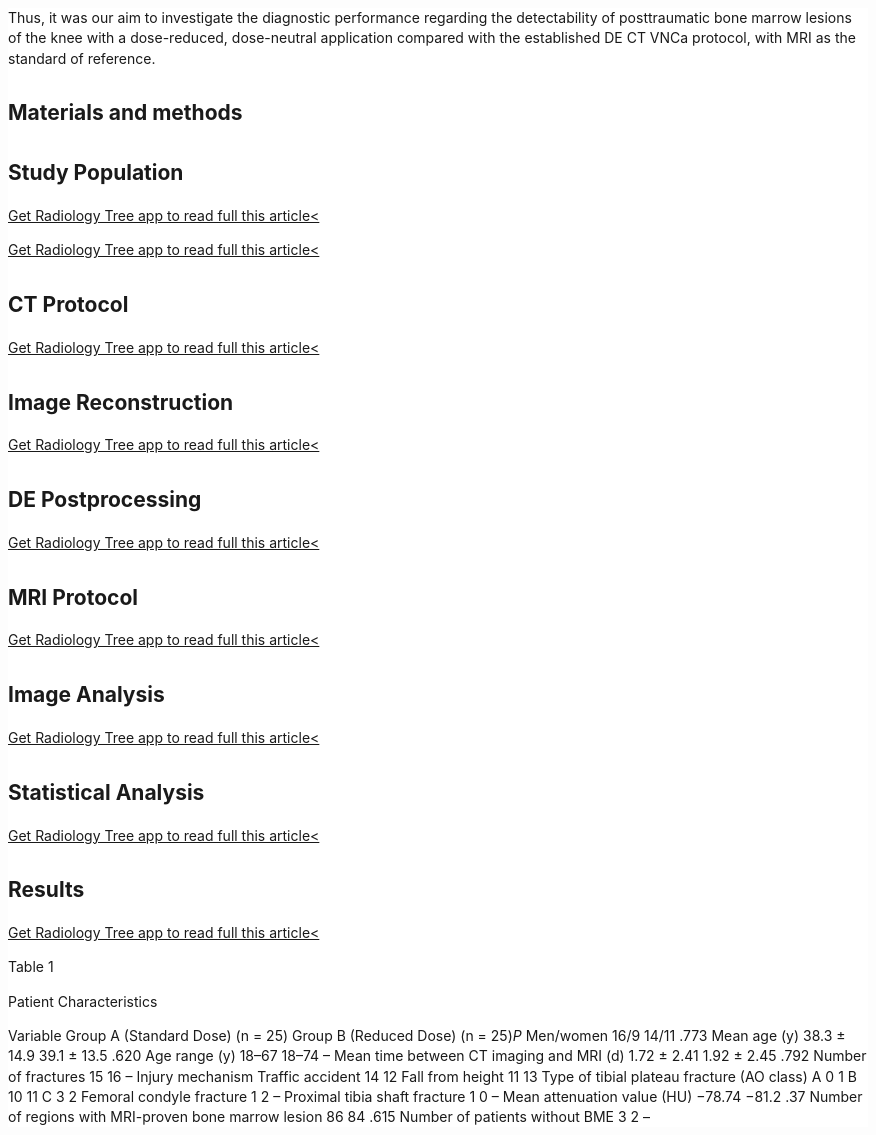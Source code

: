Thus, it was our aim to investigate the diagnostic performance regarding the detectability of posttraumatic bone marrow lesions of the knee with a dose-reduced, dose-neutral application compared with the established DE CT VNCa protocol, with MRI as the standard of reference.

## Materials and methods

## Study Population

[Get Radiology Tree app to read full this article<](https://clinicalpub.com/app)

[Get Radiology Tree app to read full this article<](https://clinicalpub.com/app)

## CT Protocol

[Get Radiology Tree app to read full this article<](https://clinicalpub.com/app)

## Image Reconstruction

[Get Radiology Tree app to read full this article<](https://clinicalpub.com/app)

## DE Postprocessing

[Get Radiology Tree app to read full this article<](https://clinicalpub.com/app)

## MRI Protocol

[Get Radiology Tree app to read full this article<](https://clinicalpub.com/app)

## Image Analysis

[Get Radiology Tree app to read full this article<](https://clinicalpub.com/app)

## Statistical Analysis

[Get Radiology Tree app to read full this article<](https://clinicalpub.com/app)

## Results

[Get Radiology Tree app to read full this article<](https://clinicalpub.com/app)

Table 1


Patient Characteristics


Variable Group A (Standard Dose) (n = 25) Group B (Reduced Dose) (n = 25)_P_ Men/women 16/9 14/11 .773 Mean age (y) 38.3 ± 14.9 39.1 ± 13.5 .620 Age range (y) 18–67 18–74 – Mean time between CT imaging and MRI (d) 1.72 ± 2.41 1.92 ± 2.45 .792 Number of fractures 15 16 – Injury mechanism Traffic accident 14 12 Fall from height 11 13 Type of tibial plateau fracture (AO class) A 0 1 B 10 11 C 3 2 Femoral condyle fracture 1 2 – Proximal tibia shaft fracture 1 0 – Mean attenuation value (HU) −78.74 −81.2 .37 Number of regions with MRI-proven bone marrow lesion 86 84 .615 Number of patients without BME 3 2 –
